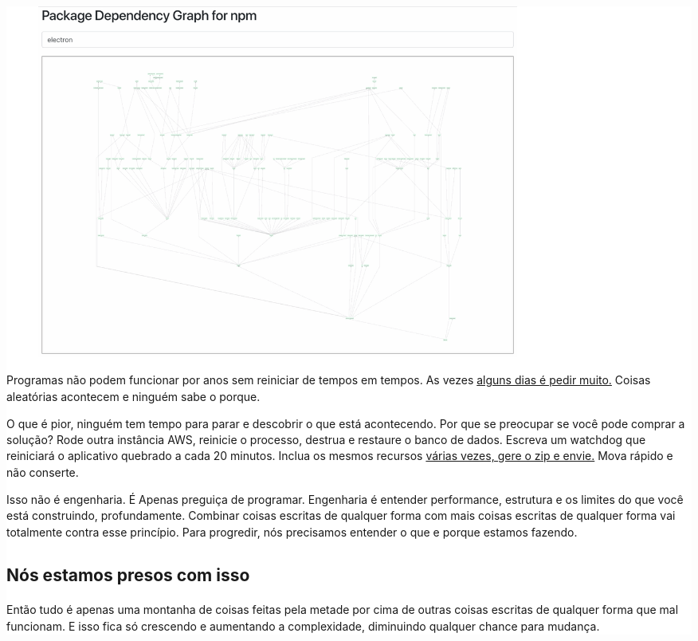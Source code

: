 <figure><img src="../dependencies.gif" height="440"></figure>

Programas não podem funcionar por anos sem reiniciar de tempos em tempos. As vezes [alguns dias é pedir muito.](https://docs.gitlab.com/ee/administration/operations/unicorn.html#unicorn-worker-killer) Coisas aleatórias acontecem e ninguém sabe o porque.

O que é pior, ninguém tem tempo para parar e descobrir o que está acontecendo. Por que se preocupar se você pode comprar a solução? Rode outra instância AWS, reinicie o processo, destrua e restaure o banco de dados. Escreva um watchdog que reiniciará o aplicativo quebrado a cada 20 minutos. Inclua os mesmos recursos [várias vezes, gere o zip e envie.](https://blog.timac.org/2017/0410-analysis-of-the-facebook-app-for-ios-v-87-0/) Mova rápido e não conserte.

Isso não é engenharia. É Apenas preguiça de programar. Engenharia é entender performance, estrutura e os limites do que você está construindo, profundamente. Combinar coisas escritas de qualquer forma com mais coisas escritas de qualquer forma vai totalmente contra esse princípio. Para progredir, nós precisamos entender o que e porque estamos fazendo.

## Nós estamos presos com isso

Então tudo é apenas uma montanha de coisas feitas pela metade por cima de outras coisas escritas de qualquer forma que mal funcionam. E isso fica só crescendo e aumentando a complexidade, diminuindo qualquer chance para mudança.
